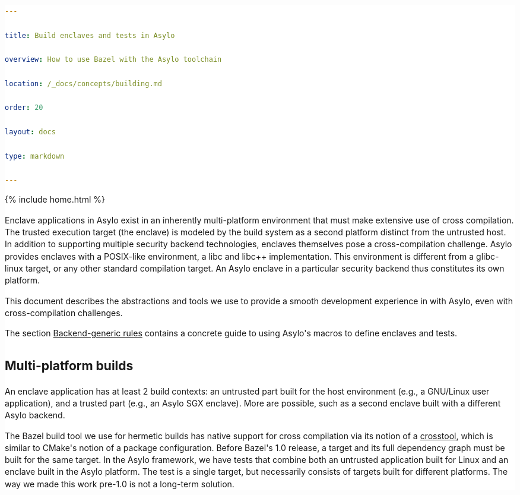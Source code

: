 ```yaml
---

title: Build enclaves and tests in Asylo

overview: How to use Bazel with the Asylo toolchain

location: /_docs/concepts/building.md

order: 20

layout: docs

type: markdown

---
```


{% include home.html %}


Enclave applications in Asylo exist in an inherently multi-platform environment
that must make extensive use of cross compilation. The trusted execution target
(the enclave) is modeled by the build system as a second platform distinct from
the untrusted host. In addition to supporting multiple security backend
technologies, enclaves themselves pose a cross-compilation challenge. Asylo
provides enclaves with a POSIX-like environment, a libc and libc++
implementation. This environment is different from a glibc-linux target, or any
other standard compilation target. An Asylo enclave in a particular security
backend thus constitutes its own platform.

This document describes the abstractions and tools we use to provide a smooth
development experience in with Asylo, even with cross-compilation challenges.

The section [Backend-generic rules](#backend-generic-rules) contains a concrete
guide to using Asylo's macros to define enclaves and tests.

## Multi-platform builds

An enclave application has at least 2 build contexts: an untrusted part built
for the host environment (e.g., a GNU/Linux user application), and a trusted
part (e.g., an Asylo SGX enclave). More are possible, such as a second enclave
built with a different Asylo backend.

The Bazel build tool we use for hermetic builds has native support for cross
compilation via its notion of a
[crosstool](https://docs.bazel.build/versions/master/tutorial/cc-toolchain-config.html),
which is similar to CMake's notion of a package configuration. Before Bazel's
1.0 release, a target and its full dependency graph must be built for the same
target. In the Asylo framework, we have tests that combine both an untrusted
application built for Linux and an enclave built in the Asylo platform. The test
is a single target, but necessarily consists of targets built for different
platforms. The way we made this work pre-1.0 is not a long-term solution.
